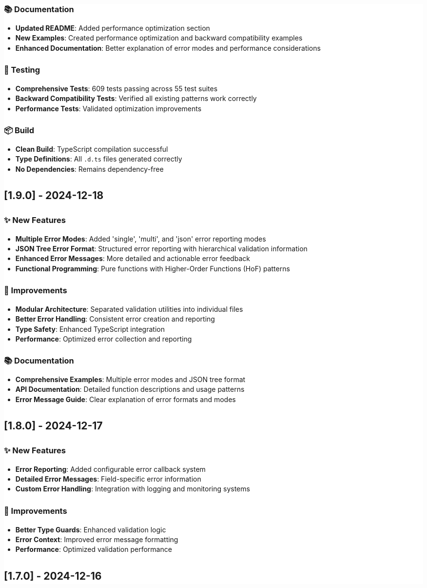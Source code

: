 ### 📚 Documentation
- **Updated README**: Added performance optimization section
- **New Examples**: Created performance optimization and backward compatibility examples
- **Enhanced Documentation**: Better explanation of error modes and performance considerations

### 🧪 Testing
- **Comprehensive Tests**: 609 tests passing across 55 test suites
- **Backward Compatibility Tests**: Verified all existing patterns work correctly
- **Performance Tests**: Validated optimization improvements

### 📦 Build
- **Clean Build**: TypeScript compilation successful
- **Type Definitions**: All `.d.ts` files generated correctly
- **No Dependencies**: Remains dependency-free

## [1.9.0] - 2024-12-18

### ✨ New Features
- **Multiple Error Modes**: Added 'single', 'multi', and 'json' error reporting modes
- **JSON Tree Error Format**: Structured error reporting with hierarchical validation information
- **Enhanced Error Messages**: More detailed and actionable error feedback
- **Functional Programming**: Pure functions with Higher-Order Functions (HoF) patterns

### 🔧 Improvements
- **Modular Architecture**: Separated validation utilities into individual files
- **Better Error Handling**: Consistent error creation and reporting
- **Type Safety**: Enhanced TypeScript integration
- **Performance**: Optimized error collection and reporting

### 📚 Documentation
- **Comprehensive Examples**: Multiple error modes and JSON tree format
- **API Documentation**: Detailed function descriptions and usage patterns
- **Error Message Guide**: Clear explanation of error formats and modes

## [1.8.0] - 2024-12-17

### ✨ New Features
- **Error Reporting**: Added configurable error callback system
- **Detailed Error Messages**: Field-specific error information
- **Custom Error Handling**: Integration with logging and monitoring systems

### 🔧 Improvements
- **Better Type Guards**: Enhanced validation logic
- **Error Context**: Improved error message formatting
- **Performance**: Optimized validation performance

## [1.7.0] - 2024-12-16
